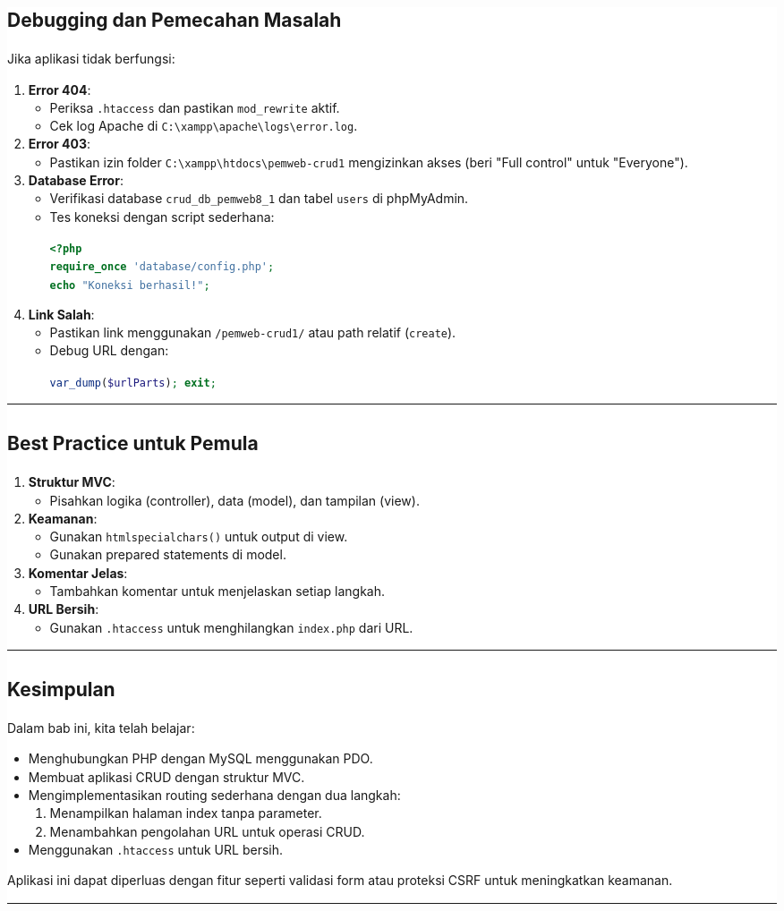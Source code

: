 
## Debugging dan Pemecahan Masalah
Jika aplikasi tidak berfungsi:
1. **Error 404**:
   - Periksa `.htaccess` dan pastikan `mod_rewrite` aktif.
   - Cek log Apache di `C:\xampp\apache\logs\error.log`.
2. **Error 403**:
   - Pastikan izin folder `C:\xampp\htdocs\pemweb-crud1` mengizinkan akses (beri "Full control" untuk "Everyone").
3. **Database Error**:
   - Verifikasi database `crud_db_pemweb8_1` dan tabel `users` di phpMyAdmin.
   - Tes koneksi dengan script sederhana:
     ```php
     <?php
     require_once 'database/config.php';
     echo "Koneksi berhasil!";
     ```
4. **Link Salah**:
   - Pastikan link menggunakan `/pemweb-crud1/` atau path relatif (`create`).
   - Debug URL dengan:
     ```php
     var_dump($urlParts); exit;
     ```

---

## Best Practice untuk Pemula
1. **Struktur MVC**:
   - Pisahkan logika (controller), data (model), dan tampilan (view).
2. **Keamanan**:
   - Gunakan `htmlspecialchars()` untuk output di view.
   - Gunakan prepared statements di model.
3. **Komentar Jelas**:
   - Tambahkan komentar untuk menjelaskan setiap langkah.
4. **URL Bersih**:
   - Gunakan `.htaccess` untuk menghilangkan `index.php` dari URL.

---

## Kesimpulan
Dalam bab ini, kita telah belajar:
- Menghubungkan PHP dengan MySQL menggunakan PDO.
- Membuat aplikasi CRUD dengan struktur MVC.
- Mengimplementasikan routing sederhana dengan dua langkah:
  1. Menampilkan halaman index tanpa parameter.
  2. Menambahkan pengolahan URL untuk operasi CRUD.
- Menggunakan `.htaccess` untuk URL bersih.

Aplikasi ini dapat diperluas dengan fitur seperti validasi form atau proteksi CSRF untuk meningkatkan keamanan.

--- 